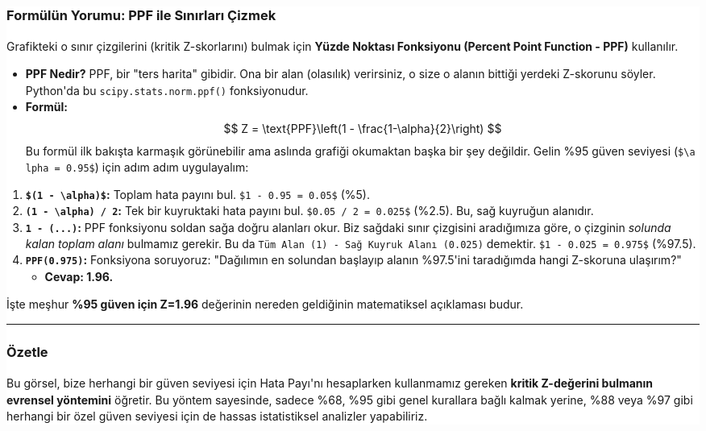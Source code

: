 
### Formülün Yorumu: PPF ile Sınırları Çizmek

Grafikteki o sınır çizgilerini (kritik Z-skorlarını) bulmak için **Yüzde Noktası Fonksiyonu (Percent Point Function - PPF)** kullanılır.

* **PPF Nedir?** PPF, bir "ters harita" gibidir. Ona bir alan (olasılık) verirsiniz, o size o alanın bittiği yerdeki Z-skorunu söyler. Python'da bu `scipy.stats.norm.ppf()` fonksiyonudur.
* **Formül:**
    $$
    Z = \text{PPF}\left(1 - \frac{1-\alpha}{2}\right)
    $$
Bu formül ilk bakışta karmaşık görünebilir ama aslında grafiği okumaktan başka bir şey değildir. Gelin %95 güven seviyesi (`$\alpha = 0.95$`) için adım adım uygulayalım:

1.  **`$(1 - \alpha)$`:** Toplam hata payını bul. `$1 - 0.95 = 0.05$` (%5).
2.  **`(1 - \alpha) / 2`:** Tek bir kuyruktaki hata payını bul. `$0.05 / 2 = 0.025$` (%2.5). Bu, sağ kuyruğun alanıdır.
3.  **`1 - (...)`:** PPF fonksiyonu soldan sağa doğru alanları okur. Biz sağdaki sınır çizgisini aradığımıza göre, o çizginin *solunda kalan toplam alanı* bulmamız gerekir. Bu da `Tüm Alan (1) - Sağ Kuyruk Alanı (0.025)` demektir. `$1 - 0.025 = 0.975$` (%97.5).
4.  **`PPF(0.975)`:** Fonksiyona soruyoruz: "Dağılımın en solundan başlayıp alanın %97.5'ini taradığımda hangi Z-skoruna ulaşırım?"
    * **Cevap: 1.96.**

İşte meşhur **%95 güven için Z=1.96** değerinin nereden geldiğinin matematiksel açıklaması budur.

---

### Özetle

Bu görsel, bize herhangi bir güven seviyesi için Hata Payı'nı hesaplarken kullanmamız gereken **kritik Z-değerini bulmanın evrensel yöntemini** öğretir. Bu yöntem sayesinde, sadece %68, %95 gibi genel kurallara bağlı kalmak yerine, %88 veya %97 gibi herhangi bir özel güven seviyesi için de hassas istatistiksel analizler yapabiliriz.


